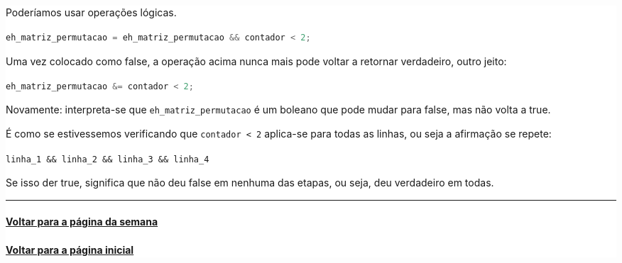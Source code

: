 Poderíamos usar operações lógicas.

```c
eh_matriz_permutacao = eh_matriz_permutacao && contador < 2;
```

Uma vez colocado como false, a operação acima nunca mais pode voltar a retornar verdadeiro, outro jeito:

```c
eh_matriz_permutacao &= contador < 2;
```

Novamente: interpreta-se que `eh_matriz_permutacao` é um boleano que pode mudar para false, mas não volta a true.

É como se estivessemos verificando que `contador < 2` aplica-se para todas as linhas, ou seja a afirmação se repete:

`linha_1 && linha_2 && linha_3 && linha_4`

Se isso der true, significa que não deu false em nenhuma das etapas, ou seja, deu verdadeiro em todas.

---
#### [Voltar para a página da semana](README.md)
#### [Voltar para a página inicial](https://github.com/bti-ufrn/monitoria-itp)

